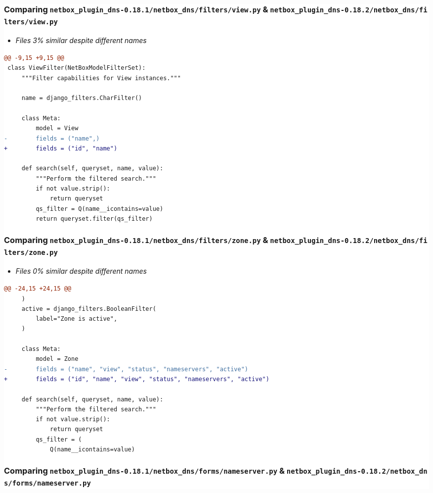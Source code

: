 ### Comparing `netbox_plugin_dns-0.18.1/netbox_dns/filters/view.py` & `netbox_plugin_dns-0.18.2/netbox_dns/filters/view.py`

 * *Files 3% similar despite different names*

```diff
@@ -9,15 +9,15 @@
 class ViewFilter(NetBoxModelFilterSet):
     """Filter capabilities for View instances."""
 
     name = django_filters.CharFilter()
 
     class Meta:
         model = View
-        fields = ("name",)
+        fields = ("id", "name")
 
     def search(self, queryset, name, value):
         """Perform the filtered search."""
         if not value.strip():
             return queryset
         qs_filter = Q(name__icontains=value)
         return queryset.filter(qs_filter)
```

### Comparing `netbox_plugin_dns-0.18.1/netbox_dns/filters/zone.py` & `netbox_plugin_dns-0.18.2/netbox_dns/filters/zone.py`

 * *Files 0% similar despite different names*

```diff
@@ -24,15 +24,15 @@
     )
     active = django_filters.BooleanFilter(
         label="Zone is active",
     )
 
     class Meta:
         model = Zone
-        fields = ("name", "view", "status", "nameservers", "active")
+        fields = ("id", "name", "view", "status", "nameservers", "active")
 
     def search(self, queryset, name, value):
         """Perform the filtered search."""
         if not value.strip():
             return queryset
         qs_filter = (
             Q(name__icontains=value)
```

### Comparing `netbox_plugin_dns-0.18.1/netbox_dns/forms/nameserver.py` & `netbox_plugin_dns-0.18.2/netbox_dns/forms/nameserver.py`
